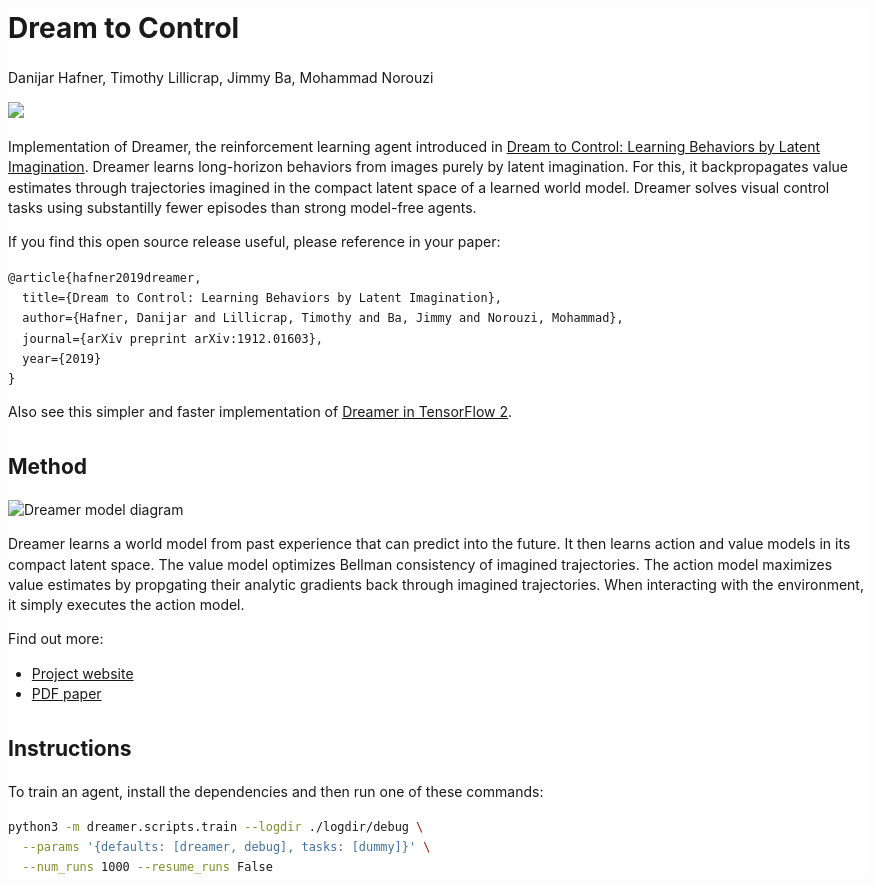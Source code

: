 # Dream to Control

Danijar Hafner, Timothy Lillicrap, Jimmy Ba, Mohammad Norouzi

<img width="100%" src="https://imgur.com/x4NUHXl.gif">

Implementation of Dreamer, the reinforcement learning agent introduced in
[Dream to Control: Learning Behaviors by Latent Imagination][paper]. Dreamer
learns long-horizon behaviors from images purely by latent imagination. For
this, it backpropagates value estimates through trajectories imagined in the
compact latent space of a learned world model. Dreamer solves visual control
tasks using substantilly fewer episodes than strong model-free agents.

If you find this open source release useful, please reference in your paper:

```
@article{hafner2019dreamer,
  title={Dream to Control: Learning Behaviors by Latent Imagination},
  author={Hafner, Danijar and Lillicrap, Timothy and Ba, Jimmy and Norouzi, Mohammad},
  journal={arXiv preprint arXiv:1912.01603},
  year={2019}
}
```

Also see this simpler and faster implementation of [Dreamer in TensorFlow
2](https://github.com/danijar/dreamer).

## Method

![Dreamer model diagram](https://imgur.com/JrXC4rh.png)

Dreamer learns a world model from past experience that can predict into the
future. It then learns action and value models in its compact latent space. The
value model optimizes Bellman consistency of imagined trajectories. The action
model maximizes value estimates by propgating their analytic gradients back
through imagined trajectories. When interacting with the environment, it simply
executes the action model.

Find out more:

- [Project website][website]
- [PDF paper][paper]

[website]: https://danijar.com/dreamer
[paper]: https://arxiv.org/pdf/1912.01603.pdf

## Instructions

To train an agent, install the dependencies and then run one of these commands:

```sh
python3 -m dreamer.scripts.train --logdir ./logdir/debug \
  --params '{defaults: [dreamer, debug], tasks: [dummy]}' \
  --num_runs 1000 --resume_runs False
```


[rendering]: https://github.com/deepmind/dm_control#rendering
